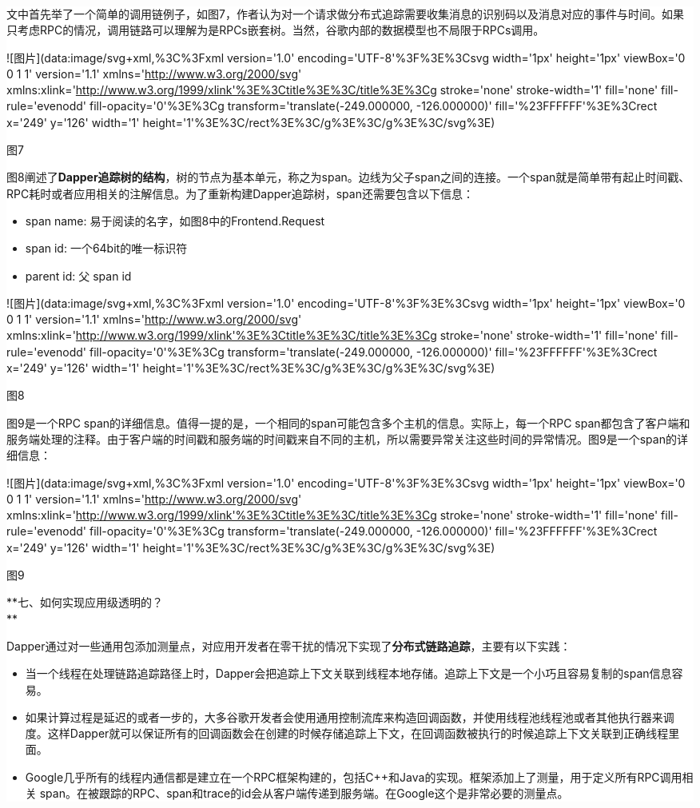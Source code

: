   

文中首先举了一个简单的调用链例子，如图7，作者认为对一个请求做分布式追踪需要收集消息的识别码以及消息对应的事件与时间。如果只考虑RPC的情况，调用链路可以理解为是RPCs嵌套树。当然，谷歌内部的数据模型也不局限于RPCs调用。

  

![图片](data:image/svg+xml,%3C%3Fxml version='1.0' encoding='UTF-8'%3F%3E%3Csvg width='1px' height='1px' viewBox='0 0 1 1' version='1.1' xmlns='http://www.w3.org/2000/svg' xmlns:xlink='http://www.w3.org/1999/xlink'%3E%3Ctitle%3E%3C/title%3E%3Cg stroke='none' stroke-width='1' fill='none' fill-rule='evenodd' fill-opacity='0'%3E%3Cg transform='translate(-249.000000, -126.000000)' fill='%23FFFFFF'%3E%3Crect x='249' y='126' width='1' height='1'%3E%3C/rect%3E%3C/g%3E%3C/g%3E%3C/svg%3E)

图7

  

图8阐述了**Dapper追踪树的结构**，树的节点为基本单元，称之为span。边线为父子span之间的连接。一个span就是简单带有起止时间戳、RPC耗时或者应用相关的注解信息。为了重新构建Dapper追踪树，span还需要包含以下信息：

  

- span name: 易于阅读的名字，如图8中的Frontend.Request
    

  

- span id: 一个64bit的唯一标识符
    

  

- parent id: 父 span id
    

  

![图片](data:image/svg+xml,%3C%3Fxml version='1.0' encoding='UTF-8'%3F%3E%3Csvg width='1px' height='1px' viewBox='0 0 1 1' version='1.1' xmlns='http://www.w3.org/2000/svg' xmlns:xlink='http://www.w3.org/1999/xlink'%3E%3Ctitle%3E%3C/title%3E%3Cg stroke='none' stroke-width='1' fill='none' fill-rule='evenodd' fill-opacity='0'%3E%3Cg transform='translate(-249.000000, -126.000000)' fill='%23FFFFFF'%3E%3Crect x='249' y='126' width='1' height='1'%3E%3C/rect%3E%3C/g%3E%3C/g%3E%3C/svg%3E)

图8

  

图9是一个RPC span的详细信息。值得一提的是，一个相同的span可能包含多个主机的信息。实际上，每一个RPC span都包含了客户端和服务端处理的注释。由于客户端的时间戳和服务端的时间戳来自不同的主机，所以需要异常关注这些时间的异常情况。图9是一个span的详细信息：

![图片](data:image/svg+xml,%3C%3Fxml version='1.0' encoding='UTF-8'%3F%3E%3Csvg width='1px' height='1px' viewBox='0 0 1 1' version='1.1' xmlns='http://www.w3.org/2000/svg' xmlns:xlink='http://www.w3.org/1999/xlink'%3E%3Ctitle%3E%3C/title%3E%3Cg stroke='none' stroke-width='1' fill='none' fill-rule='evenodd' fill-opacity='0'%3E%3Cg transform='translate(-249.000000, -126.000000)' fill='%23FFFFFF'%3E%3Crect x='249' y='126' width='1' height='1'%3E%3C/rect%3E%3C/g%3E%3C/g%3E%3C/svg%3E)

图9

  

**七、如何实现应用级透明的？  
**

  

Dapper通过对一些通用包添加测量点，对应用开发者在零干扰的情况下实现了**分布式链路追踪**，主要有以下实践：

  

- 当一个线程在处理链路追踪路径上时，Dapper会把追踪上下文关联到线程本地存储。追踪上下文是一个小巧且容易复制的span信息容易。
    

  

- 如果计算过程是延迟的或者一步的，大多谷歌开发者会使用通用控制流库来构造回调函数，并使用线程池线程池或者其他执行器来调度。这样Dapper就可以保证所有的回调函数会在创建的时候存储追踪上下文，在回调函数被执行的时候追踪上下文关联到正确线程里面。
    

  

- Google几乎所有的线程内通信都是建立在一个RPC框架构建的，包括C++和Java的实现。框架添加上了测量，用于定义所有RPC调用相关 span。在被跟踪的RPC、span和trace的id会从客户端传递到服务端。在Google这个是非常必要的测量点。
    